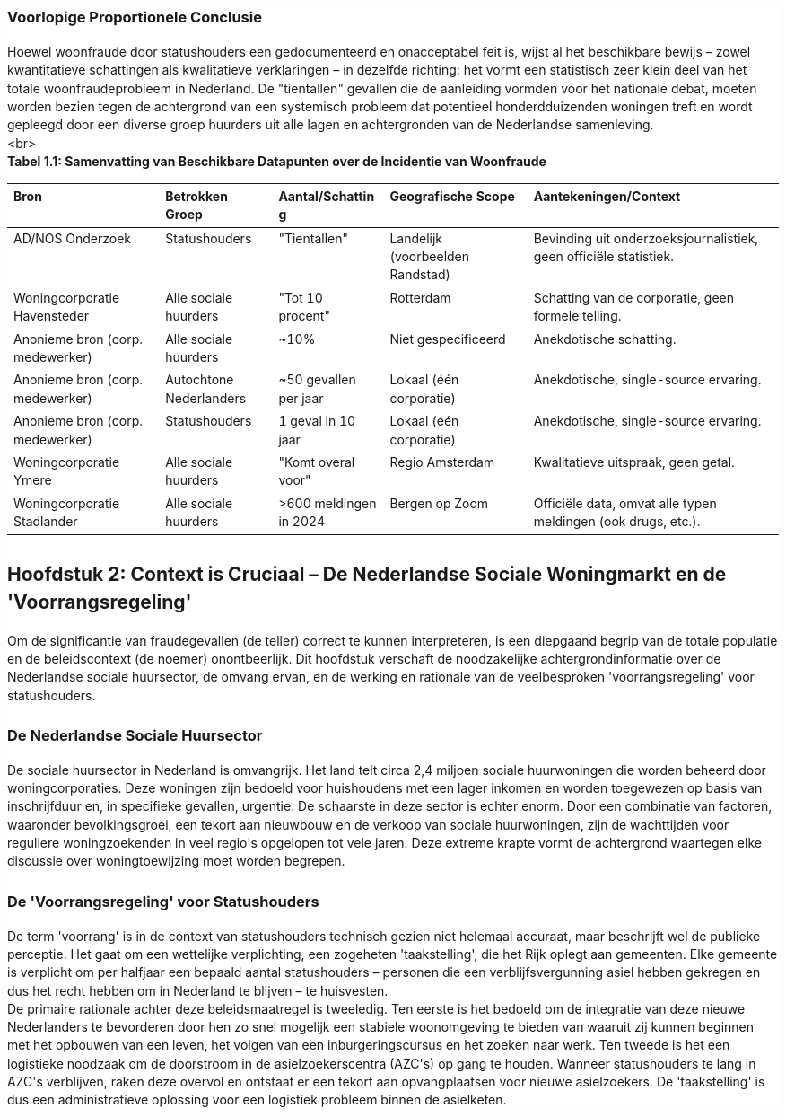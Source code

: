 ### **Voorlopige Proportionele Conclusie**

Hoewel woonfraude door statushouders een gedocumenteerd en onacceptabel feit is, wijst al het beschikbare bewijs – zowel kwantitatieve schattingen als kwalitatieve verklaringen – in dezelfde richting: het vormt een statistisch zeer klein deel van het totale woonfraudeprobleem in Nederland. De "tientallen" gevallen die de aanleiding vormden voor het nationale debat, moeten worden bezien tegen de achtergrond van een systemisch probleem dat potentieel honderdduizenden woningen treft en wordt gepleegd door een diverse groep huurders uit alle lagen en achtergronden van de Nederlandse samenleving.  
\<br\>  
**Tabel 1.1: Samenvatting van Beschikbare Datapunten over de Incidentie van Woonfraude**

| Bron | Betrokken Groep | Aantal/Schatting | Geografische Scope | Aantekeningen/Context |
| :---- | :---- | :---- | :---- | :---- |
| AD/NOS Onderzoek | Statushouders | "Tientallen" | Landelijk (voorbeelden Randstad) | Bevinding uit onderzoeksjournalistiek, geen officiële statistiek. |
| Woningcorporatie Havensteder | Alle sociale huurders | "Tot 10 procent" | Rotterdam | Schatting van de corporatie, geen formele telling. |
| Anonieme bron (corp. medewerker) | Alle sociale huurders | \~10% | Niet gespecificeerd | Anekdotische schatting. |
| Anonieme bron (corp. medewerker) | Autochtone Nederlanders | \~50 gevallen per jaar | Lokaal (één corporatie) | Anekdotische, single-source ervaring. |
| Anonieme bron (corp. medewerker) | Statushouders | 1 geval in 10 jaar | Lokaal (één corporatie) | Anekdotische, single-source ervaring. |
| Woningcorporatie Ymere | Alle sociale huurders | "Komt overal voor" | Regio Amsterdam | Kwalitatieve uitspraak, geen getal. |
| Woningcorporatie Stadlander | Alle sociale huurders | \>600 meldingen in 2024 | Bergen op Zoom | Officiële data, omvat alle typen meldingen (ook drugs, etc.). |


## **Hoofdstuk 2: Context is Cruciaal – De Nederlandse Sociale Woningmarkt en de 'Voorrangsregeling'**

Om de significantie van fraudegevallen (de teller) correct te kunnen interpreteren, is een diepgaand begrip van de totale populatie en de beleidscontext (de noemer) onontbeerlijk. Dit hoofdstuk verschaft de noodzakelijke achtergrondinformatie over de Nederlandse sociale huursector, de omvang ervan, en de werking en rationale van de veelbesproken 'voorrangsregeling' voor statushouders.

### **De Nederlandse Sociale Huursector**

De sociale huursector in Nederland is omvangrijk. Het land telt circa 2,4 miljoen sociale huurwoningen die worden beheerd door woningcorporaties. Deze woningen zijn bedoeld voor huishoudens met een lager inkomen en worden toegewezen op basis van inschrijfduur en, in specifieke gevallen, urgentie. De schaarste in deze sector is echter enorm. Door een combinatie van factoren, waaronder bevolkingsgroei, een tekort aan nieuwbouw en de verkoop van sociale huurwoningen, zijn de wachttijden voor reguliere woningzoekenden in veel regio's opgelopen tot vele jaren. Deze extreme krapte vormt de achtergrond waartegen elke discussie over woningtoewijzing moet worden begrepen.

### **De 'Voorrangsregeling' voor Statushouders**

De term 'voorrang' is in de context van statushouders technisch gezien niet helemaal accuraat, maar beschrijft wel de publieke perceptie. Het gaat om een wettelijke verplichting, een zogeheten 'taakstelling', die het Rijk oplegt aan gemeenten. Elke gemeente is verplicht om per halfjaar een bepaald aantal statushouders – personen die een verblijfsvergunning asiel hebben gekregen en dus het recht hebben om in Nederland te blijven – te huisvesten.  
De primaire rationale achter deze beleidsmaatregel is tweeledig. Ten eerste is het bedoeld om de integratie van deze nieuwe Nederlanders te bevorderen door hen zo snel mogelijk een stabiele woonomgeving te bieden van waaruit zij kunnen beginnen met het opbouwen van een leven, het volgen van een inburgeringscursus en het zoeken naar werk. Ten tweede is het een logistieke noodzaak om de doorstroom in de asielzoekerscentra (AZC's) op gang te houden. Wanneer statushouders te lang in AZC's verblijven, raken deze overvol en ontstaat er een tekort aan opvangplaatsen voor nieuwe asielzoekers. De 'taakstelling' is dus een administratieve oplossing voor een logistiek probleem binnen de asielketen.

